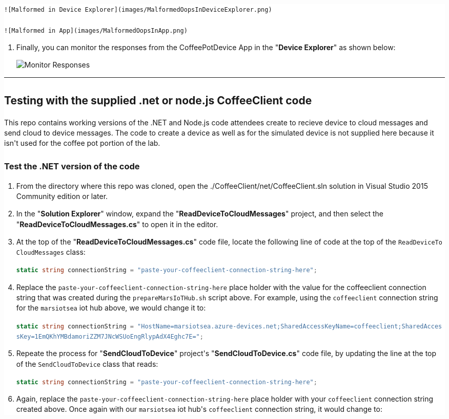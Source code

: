     ![Malformed in Device Explorer](images/MalformedOopsInDeviceExplorer.png)

    ![Malformed in App](images/MalformedOopsInApp.png)

1. Finally, you can monitor the responses from the CoffeePotDevice App in the "**Device Explorer**" as shown below:

    ![Monitor Responses](images/MonitorResponsesInDeviceExplorer.png)

---

<a name="testingcode"></a>

## Testing with the supplied .net or node.js CoffeeClient code

This repo contains working versions of the .NET and Node.js code attendees create to recieve device to cloud messages and send cloud to device messages.  The code to create a device as well as for the simulated device is not supplied here because it isn't used for the coffee pot portion of the lab.

### Test the .NET version of the code

1. From the directory where this repo was cloned, open the ./CoffeeClient/net/CoffeeClient.sln solution in Visual Studio 2015 Community edition or later.

1. In the "**Solution Explorer**" window, expand the "**ReadDeviceToCloudMessages**" project, and then select the "**ReadDeviceToCloudMessages.cs**" to open it in the editor.  

1. At the top of the "**ReadDeviceToCloudMessages.cs**" code file, locate the following line of code at the top of the `ReadDeviceToCloudMessages` class:

    ```c#
    static string connectionString = "paste-your-coffeeclient-connection-string-here";
    ```

1. Replace the `paste-your-coffeeclient-connection-string-here` place holder with the value for the coffeeclient connection string that was created during the `prepareMarsIoTHub.sh` script above.  For example, using the `coffeeclient` connection string for the `marsiotsea` iot hub above, we would change it to:

    ```c#
    static string connectionString = "HostName=marsiotsea.azure-devices.net;SharedAccessKeyName=coffeeclient;SharedAccessKey=1EmQKhYMBdamoriZZM7JNcWSUoEngRlypAdX4Eghc7E=";
    ```

1. Repeate the process for "**SendCloudToDevice**" project's "**SendCloudToDevice.cs**" code file, by updating the line at the top of the `SendCloudToDevice` class that reads:

    ```c#
    static string connectionString = "paste-your-coffeeclient-connection-string-here";
    ```

1. Again, replace the `paste-your-coffeeclient-connection-string-here` place holder with your `coffeeclient` connection string created above.  Once again with our `marsiotsea` iot hub's `coffeeclient` connection string, it would change to:
